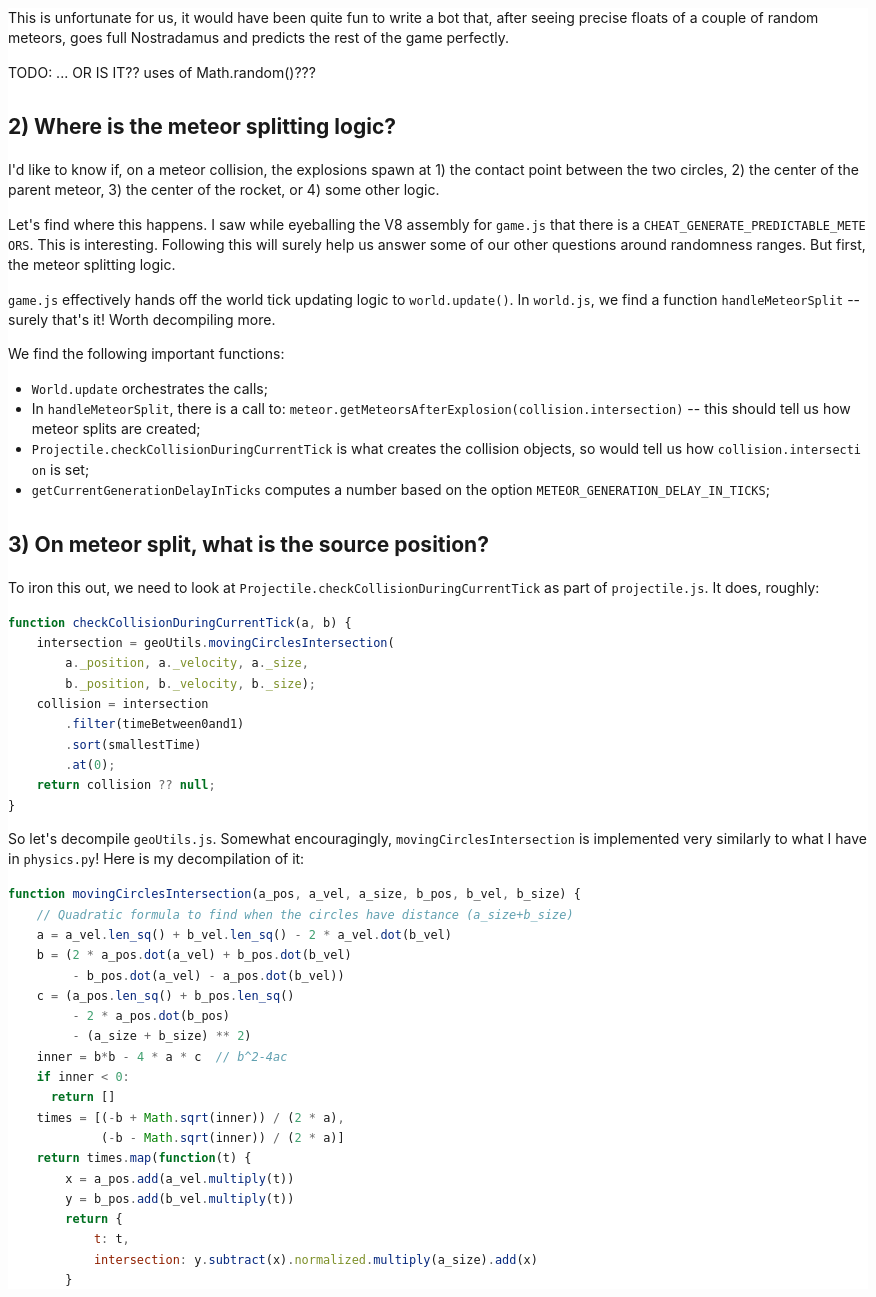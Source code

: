 This is unfortunate for us, it would have been quite fun to write a bot that, after seeing precise floats of a couple of random meteors, goes full Nostradamus and predicts the rest of the game perfectly.

TODO: ... OR IS IT?? uses of Math.random()???
## 2) Where is the meteor splitting logic?
I'd like to know if, on a meteor collision, the explosions spawn at 1) the contact point between the two circles, 2) the center of the parent meteor, 3) the center of the rocket, or 4) some other logic.

Let's find where this happens. I saw while eyeballing the V8 assembly for `game.js` that there is a `CHEAT_GENERATE_PREDICTABLE_METEORS`. This is interesting. Following this will surely help us answer some of our other questions around randomness ranges. But first, the meteor splitting logic.

`game.js` effectively hands off the world tick updating logic to `world.update()`. In `world.js`, we find a function `handleMeteorSplit` -- surely that's it! Worth decompiling more.

We find the following important functions:
- `World.update` orchestrates the calls;
- In `handleMeteorSplit`, there is a call to: `meteor.getMeteorsAfterExplosion(collision.intersection)` -- this should tell us how meteor splits are created;
- `Projectile.checkCollisionDuringCurrentTick` is what creates the collision objects, so would tell us how `collision.intersection` is set;
- `getCurrentGenerationDelayInTicks` computes a number based on the option `METEOR_GENERATION_DELAY_IN_TICKS`;
## 3) On meteor split, what is the source position?
To iron this out, we need to look at `Projectile.checkCollisionDuringCurrentTick` as part of `projectile.js`. It does, roughly:
```js
function checkCollisionDuringCurrentTick(a, b) {
	intersection = geoUtils.movingCirclesIntersection(
		a._position, a._velocity, a._size,
		b._position, b._velocity, b._size);
	collision = intersection
		.filter(timeBetween0and1)
		.sort(smallestTime)
		.at(0);
	return collision ?? null;
}
```

So let's decompile `geoUtils.js`. Somewhat encouragingly, `movingCirclesIntersection` is implemented very similarly to what I have in `physics.py`! Here is my decompilation of it:
```js
function movingCirclesIntersection(a_pos, a_vel, a_size, b_pos, b_vel, b_size) {
	// Quadratic formula to find when the circles have distance (a_size+b_size)
	a = a_vel.len_sq() + b_vel.len_sq() - 2 * a_vel.dot(b_vel)
	b = (2 * a_pos.dot(a_vel) + b_pos.dot(b_vel)
	     - b_pos.dot(a_vel) - a_pos.dot(b_vel))
	c = (a_pos.len_sq() + b_pos.len_sq()
	     - 2 * a_pos.dot(b_pos)
	     - (a_size + b_size) ** 2)
	inner = b*b - 4 * a * c  // b^2-4ac
	if inner < 0:
	  return []
	times = [(-b + Math.sqrt(inner)) / (2 * a),
			 (-b - Math.sqrt(inner)) / (2 * a)]
	return times.map(function(t) {
		x = a_pos.add(a_vel.multiply(t))
		y = b_pos.add(b_vel.multiply(t))
		return {
			t: t,
			intersection: y.subtract(x).normalized.multiply(a_size).add(x)
		}
```